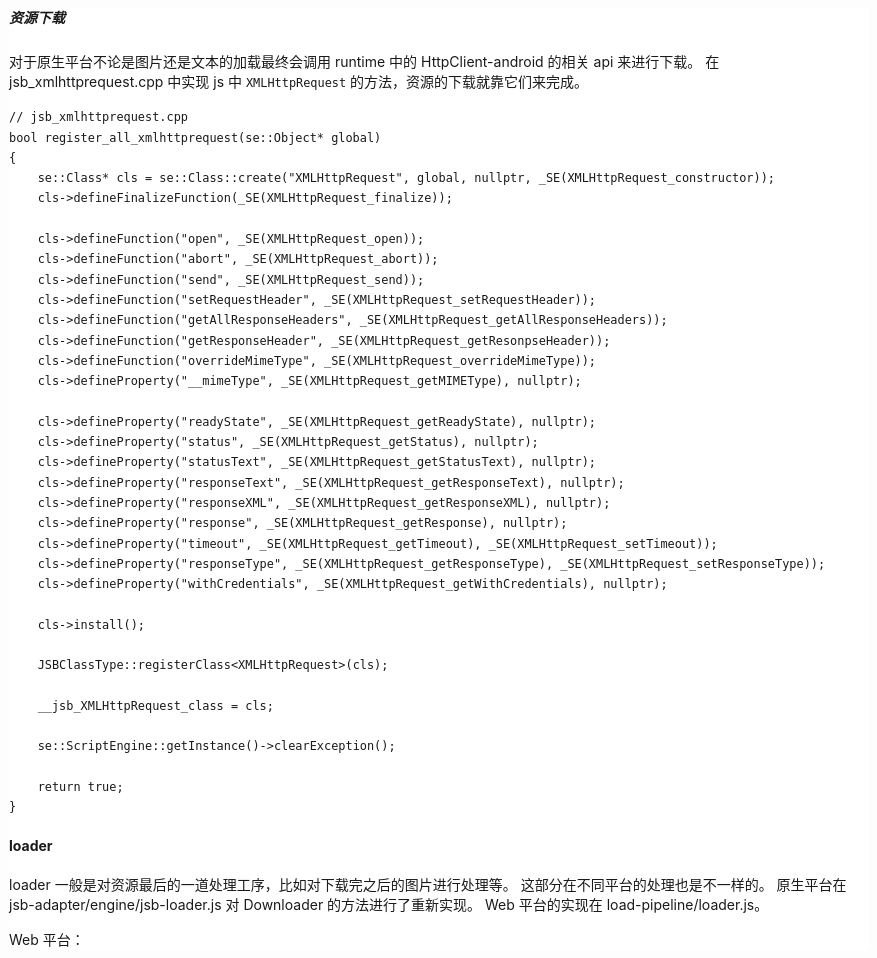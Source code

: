 ##### 资源下载

对于原生平台不论是图片还是文本的加载最终会调用 runtime 中的 HttpClient-android 的相关 api 来进行下载。
在 jsb_xmlhttprequest.cpp 中实现 js 中 `XMLHttpRequest` 的方法，资源的下载就靠它们来完成。

```
// jsb_xmlhttprequest.cpp
bool register_all_xmlhttprequest(se::Object* global)
{
    se::Class* cls = se::Class::create("XMLHttpRequest", global, nullptr, _SE(XMLHttpRequest_constructor));
    cls->defineFinalizeFunction(_SE(XMLHttpRequest_finalize));

    cls->defineFunction("open", _SE(XMLHttpRequest_open));
    cls->defineFunction("abort", _SE(XMLHttpRequest_abort));
    cls->defineFunction("send", _SE(XMLHttpRequest_send));
    cls->defineFunction("setRequestHeader", _SE(XMLHttpRequest_setRequestHeader));
    cls->defineFunction("getAllResponseHeaders", _SE(XMLHttpRequest_getAllResponseHeaders));
    cls->defineFunction("getResponseHeader", _SE(XMLHttpRequest_getResonpseHeader));
    cls->defineFunction("overrideMimeType", _SE(XMLHttpRequest_overrideMimeType));
    cls->defineProperty("__mimeType", _SE(XMLHttpRequest_getMIMEType), nullptr);

    cls->defineProperty("readyState", _SE(XMLHttpRequest_getReadyState), nullptr);
    cls->defineProperty("status", _SE(XMLHttpRequest_getStatus), nullptr);
    cls->defineProperty("statusText", _SE(XMLHttpRequest_getStatusText), nullptr);
    cls->defineProperty("responseText", _SE(XMLHttpRequest_getResponseText), nullptr);
    cls->defineProperty("responseXML", _SE(XMLHttpRequest_getResponseXML), nullptr);
    cls->defineProperty("response", _SE(XMLHttpRequest_getResponse), nullptr);
    cls->defineProperty("timeout", _SE(XMLHttpRequest_getTimeout), _SE(XMLHttpRequest_setTimeout));
    cls->defineProperty("responseType", _SE(XMLHttpRequest_getResponseType), _SE(XMLHttpRequest_setResponseType));
    cls->defineProperty("withCredentials", _SE(XMLHttpRequest_getWithCredentials), nullptr);

    cls->install();

    JSBClassType::registerClass<XMLHttpRequest>(cls);

    __jsb_XMLHttpRequest_class = cls;

    se::ScriptEngine::getInstance()->clearException();

    return true;
}
```

#### loader

loader 一般是对资源最后的一道处理工序，比如对下载完之后的图片进行处理等。
这部分在不同平台的处理也是不一样的。
原生平台在 jsb-adapter/engine/jsb-loader.js 对 Downloader 的方法进行了重新实现。
Web 平台的实现在 load-pipeline/loader.js。

Web 平台：
